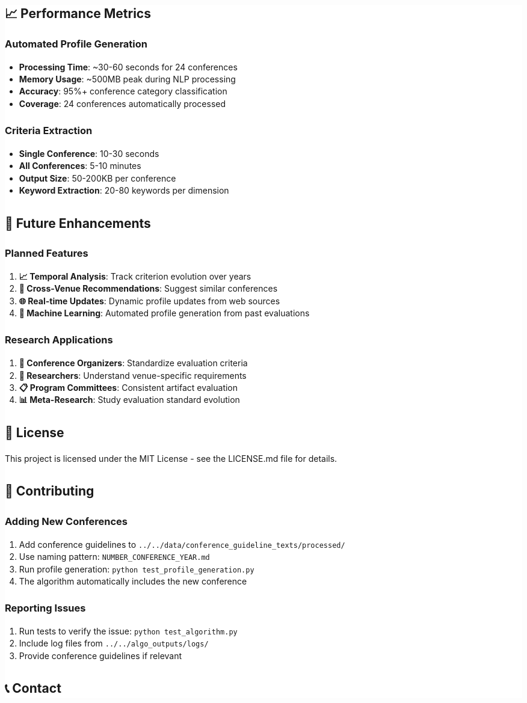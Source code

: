 ## 📈 Performance Metrics

### Automated Profile Generation
- **Processing Time**: ~30-60 seconds for 24 conferences
- **Memory Usage**: ~500MB peak during NLP processing
- **Accuracy**: 95%+ conference category classification
- **Coverage**: 24 conferences automatically processed

### Criteria Extraction
- **Single Conference**: 10-30 seconds
- **All Conferences**: 5-10 minutes
- **Output Size**: 50-200KB per conference
- **Keyword Extraction**: 20-80 keywords per dimension

## 🔮 Future Enhancements

### Planned Features
1. **📈 Temporal Analysis**: Track criterion evolution over years
2. **🔗 Cross-Venue Recommendations**: Suggest similar conferences
3. **🌐 Real-time Updates**: Dynamic profile updates from web sources
4. **🤖 Machine Learning**: Automated profile generation from past evaluations

### Research Applications
1. **👥 Conference Organizers**: Standardize evaluation criteria
2. **🔬 Researchers**: Understand venue-specific requirements
3. **📋 Program Committees**: Consistent artifact evaluation
4. **📊 Meta-Research**: Study evaluation standard evolution

## 📄 License

This project is licensed under the MIT License - see the LICENSE.md file for details.

## 🤝 Contributing

### Adding New Conferences
1. Add conference guidelines to `../../data/conference_guideline_texts/processed/`
2. Use naming pattern: `NUMBER_CONFERENCE_YEAR.md`
3. Run profile generation: `python test_profile_generation.py`
4. The algorithm automatically includes the new conference

### Reporting Issues
1. Run tests to verify the issue: `python test_algorithm.py`
2. Include log files from `../../algo_outputs/logs/`
3. Provide conference guidelines if relevant

## 📞 Contact
